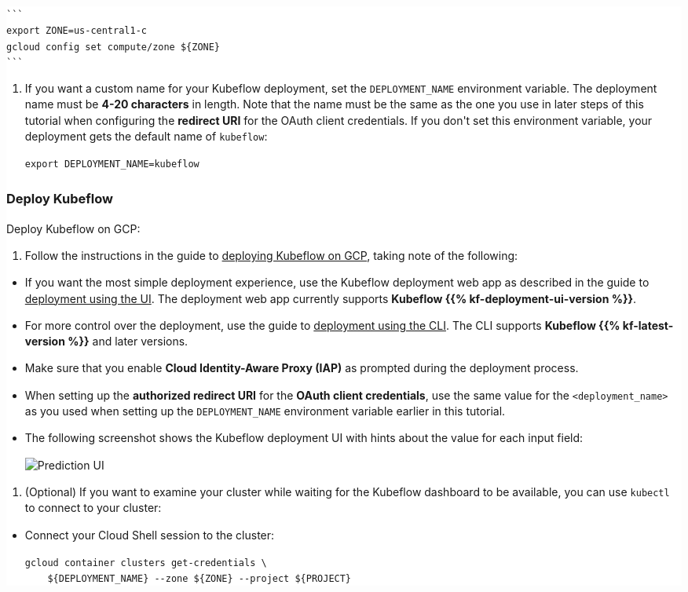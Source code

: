     ```
    export ZONE=us-central1-c
    gcloud config set compute/zone ${ZONE}
    ```

1. If you want a custom name for your Kubeflow deployment, set the 
   `DEPLOYMENT_NAME` environment variable. The deployment name must be 
   **4-20 characters** in length. Note that the name must be the same 
   as the one you use in later steps of this tutorial when configuring the 
   **redirect URI** for the OAuth client credentials. If you don't set this 
   environment variable, your deployment gets the default name of `kubeflow`:

    ```
    export DEPLOYMENT_NAME=kubeflow
    ```
    
### Deploy Kubeflow

Deploy Kubeflow on GCP:

1. Follow the instructions in the 
  guide to [deploying Kubeflow on GCP](/docs/gke/deploy/), 
  taking note of the following:

  * If you want the most simple deployment experience, use the Kubeflow deployment web app
    as described in the guide to 
    [deployment using the UI](/docs/gke/deploy/deploy-ui/).
    The deployment web app currently supports 
    **Kubeflow {{% kf-deployment-ui-version %}}**.
  * For more control
    over the deployment, use the guide to 
    [deployment using the CLI](/docs/gke/deploy/deploy-cli/).
    The CLI supports **Kubeflow {{% kf-latest-version %}}** and later versions.
  * Make sure that you enable **Cloud Identity-Aware Proxy (IAP)**
    as prompted during the deployment process.
  * When setting up the **authorized redirect URI** for the **OAuth client 
    credentials**, use the same value for the `<deployment_name>` as you used
    when setting up the `DEPLOYMENT_NAME` environment variable earlier in this
    tutorial.
  * The following screenshot shows the Kubeflow deployment UI with hints about
    the value for each input field:

    <img src="/docs/images/gcp-e2e-deploy-kubeflow.png" 
        alt="Prediction UI"
        class="mt-3 mb-3 p-3 border border-info rounded">

1. (Optional) If you want to examine your cluster while waiting for the 
   Kubeflow dashboard to
   be available, you can use `kubectl` to connect to your cluster:

  * Connect your Cloud Shell session to the cluster:

      ```
      gcloud container clusters get-credentials \
          ${DEPLOYMENT_NAME} --zone ${ZONE} --project ${PROJECT}
      ```
